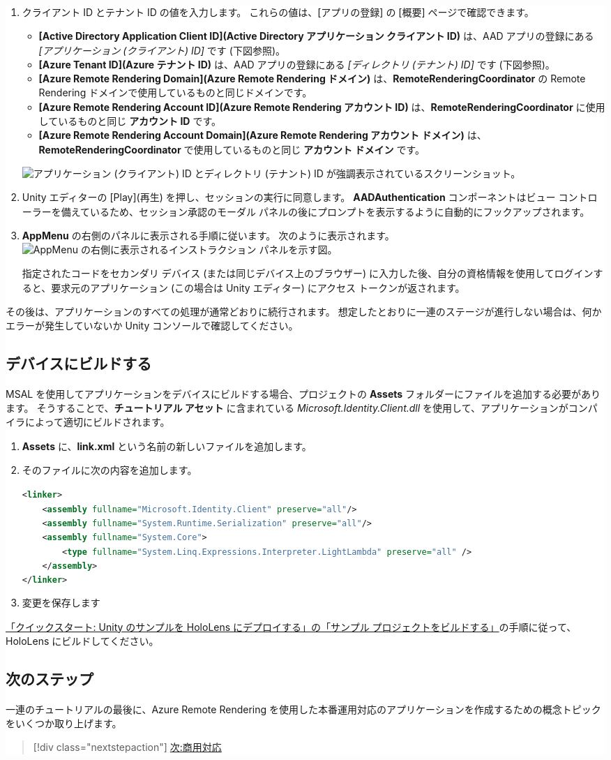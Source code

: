 1. クライアント ID とテナント ID の値を入力します。 これらの値は、[アプリの登録] の [概要] ページで確認できます。

    * **[Active Directory Application Client ID]\(Active Directory アプリケーション クライアント ID\)** は、AAD アプリの登録にある *[アプリケーション (クライアント) ID]* です (下図参照)。
    * **[Azure Tenant ID]\(Azure テナント ID\)** は、AAD アプリの登録にある *[ディレクトリ (テナント) ID]* です (下図参照)。
    * **[Azure Remote Rendering Domain]\(Azure Remote Rendering ドメイン\)** は、**RemoteRenderingCoordinator** の Remote Rendering ドメインで使用しているものと同じドメインです。
    * **[Azure Remote Rendering Account ID]\(Azure Remote Rendering アカウント ID\)** は、**RemoteRenderingCoordinator** に使用しているものと同じ **アカウント ID** です。
    * **[Azure Remote Rendering Account Domain]\(Azure Remote Rendering アカウント ドメイン\)** は、**RemoteRenderingCoordinator** で使用しているものと同じ **アカウント ドメイン** です。

    ![アプリケーション (クライアント) ID とディレクトリ (テナント) ID が強調表示されているスクリーンショット。](./media/app-overview-data.png)

1. Unity エディターの [Play]\(再生\) を押し、セッションの実行に同意します。
    **AADAuthentication** コンポーネントはビュー コントローラーを備えているため、セッション承認のモーダル パネルの後にプロンプトを表示するように自動的にフックアップされます。
1. **AppMenu** の右側のパネルに表示される手順に従います。
    次のように表示されます。![AppMenu の右側に表示されるインストラクション パネルを示す図。](./media/device-flow-instructions.png)
    
    指定されたコードをセカンダリ デバイス (または同じデバイス上のブラウザー) に入力した後、自分の資格情報を使用してログインすると、要求元のアプリケーション (この場合は Unity エディター) にアクセス トークンが返されます。

その後は、アプリケーションのすべての処理が通常どおりに続行されます。 想定したとおりに一連のステージが進行しない場合は、何かエラーが発生していないか Unity コンソールで確認してください。

## <a name="build-to-device"></a>デバイスにビルドする

MSAL を使用してアプリケーションをデバイスにビルドする場合、プロジェクトの **Assets** フォルダーにファイルを追加する必要があります。 そうすることで、**チュートリアル アセット** に含まれている *Microsoft.Identity.Client.dll* を使用して、アプリケーションがコンパイラによって適切にビルドされます。

1. **Assets** に、**link.xml** という名前の新しいファイルを追加します。
1. そのファイルに次の内容を追加します。

    ```xml
    <linker>
        <assembly fullname="Microsoft.Identity.Client" preserve="all"/>
        <assembly fullname="System.Runtime.Serialization" preserve="all"/>
        <assembly fullname="System.Core">
            <type fullname="System.Linq.Expressions.Interpreter.LightLambda" preserve="all" />
        </assembly>
    </linker>
    ```

1. 変更を保存します

[「クイックスタート: Unity のサンプルを HoloLens にデプロイする」の「サンプル プロジェクトをビルドする」](../../../quickstarts/deploy-to-hololens.md#build-the-sample-project)の手順に従って、HoloLens にビルドしてください。

## <a name="next-steps"></a>次のステップ

一連のチュートリアルの最後に、Azure Remote Rendering を使用した本番運用対応のアプリケーションを作成するための概念トピックをいくつか取り上げます。

> [!div class="nextstepaction"]
> [次:商用対応](../commercial-ready/commercial-ready.md)
